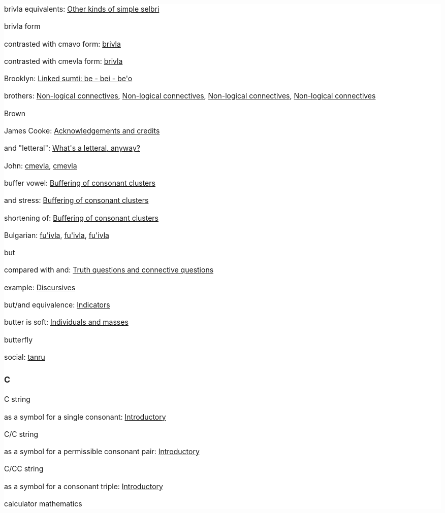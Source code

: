 brivla equivalents: [Other kinds of simple selbri](../section-cmavo-selbri#id-1.6.11.4.2)

brivla form

contrasted with cmavo form: [brivla](../section-morphology-brivla#id-1.5.5.7.4)

contrasted with cmevla form: [brivla](../section-morphology-brivla#id-1.5.5.7.3)

Brooklyn: [Linked sumti: be - bei - be'o](../section-be-sumti#id-1.6.9.12.1.1)

brothers: [Non-logical connectives](../section-non-logical-connectives#id-1.15.16.25.1.2), [Non-logical connectives](../section-non-logical-connectives#id-1.15.16.27.1.2), [Non-logical connectives](../section-non-logical-connectives#id-1.15.16.29.1.2), [Non-logical connectives](../section-non-logical-connectives#id-1.15.16.31.1.2)

Brown

James Cooke: [Acknowledgements and credits](../credits#id-1.2.7.9.1)

and "letteral": [What's a letteral, anyway?](../chapter-letterals#id-1.18.3.2.3)

John: [cmevla](../section-cmevla#id-1.5.10.14.1.2), [cmevla](../section-cmevla#id-1.5.10.16.1.2)

buffer vowel: [Buffering of consonant clusters](../section-buffer-vowels#id-1.4.10.2.2)

and stress: [Buffering of consonant clusters](../section-buffer-vowels#id-1.4.10.5.2)

shortening of: [Buffering of consonant clusters](../section-buffer-vowels#id-1.4.10.18.1)

Bulgarian: [fu'ivla](../section-fuhivla#id-1.5.9.37.1.3), [fu'ivla](../section-fuhivla#id-1.5.9.38.1.4), [fu'ivla](../section-fuhivla#id-1.5.9.39.1.2)

but

compared with and: [Truth questions and connective questions](../section-truth-and-connective-questions#id-1.15.15.45.2)

example: [Discursives](../section-discursives#id-1.14.14.7.2)

but/and equivalence: [Indicators](../section-attitudinals#id-1.3.18.7.1)

butter is soft: [Individuals and masses](../section-masses#id-1.7.5.17.1.1)

butterfly

social: [tanru](../section-basic-tanru#id-1.3.11.16.1.2)

### C

C string

as a symbol for a single consonant: [Introductory](../chapter-morphology#id-1.5.3.5.3.1.6)

C/C string

as a symbol for a permissible consonant pair: [Introductory](../chapter-morphology#id-1.5.3.5.5.1.1)

C/CC string

as a symbol for a consonant triple: [Introductory](../chapter-morphology#id-1.5.3.5.6.1.1)

calculator mathematics
